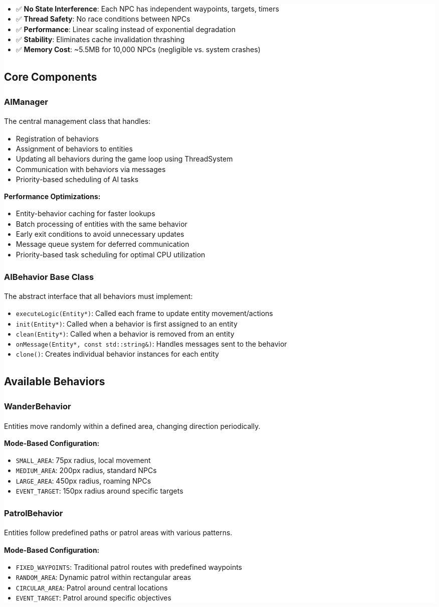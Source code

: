 - ✅ **No State Interference**: Each NPC has independent waypoints, targets, timers
- ✅ **Thread Safety**: No race conditions between NPCs
- ✅ **Performance**: Linear scaling instead of exponential degradation
- ✅ **Stability**: Eliminates cache invalidation thrashing
- ✅ **Memory Cost**: ~5.5MB for 10,000 NPCs (negligible vs. system crashes)

## Core Components

### AIManager

The central management class that handles:
- Registration of behaviors
- Assignment of behaviors to entities
- Updating all behaviors during the game loop using ThreadSystem
- Communication with behaviors via messages
- Priority-based scheduling of AI tasks

**Performance Optimizations:**
- Entity-behavior caching for faster lookups
- Batch processing of entities with the same behavior
- Early exit conditions to avoid unnecessary updates
- Message queue system for deferred communication
- Priority-based task scheduling for optimal CPU utilization

### AIBehavior Base Class

The abstract interface that all behaviors must implement:
- `executeLogic(Entity*)`: Called each frame to update entity movement/actions
- `init(Entity*)`: Called when a behavior is first assigned to an entity
- `clean(Entity*)`: Called when a behavior is removed from an entity
- `onMessage(Entity*, const std::string&)`: Handles messages sent to the behavior
- `clone()`: Creates individual behavior instances for each entity

## Available Behaviors

### WanderBehavior

Entities move randomly within a defined area, changing direction periodically.

**Mode-Based Configuration:**
- `SMALL_AREA`: 75px radius, local movement
- `MEDIUM_AREA`: 200px radius, standard NPCs
- `LARGE_AREA`: 450px radius, roaming NPCs
- `EVENT_TARGET`: 150px radius around specific targets

### PatrolBehavior

Entities follow predefined paths or patrol areas with various patterns.

**Mode-Based Configuration:**
- `FIXED_WAYPOINTS`: Traditional patrol routes with predefined waypoints
- `RANDOM_AREA`: Dynamic patrol within rectangular areas
- `CIRCULAR_AREA`: Patrol around central locations
- `EVENT_TARGET`: Patrol around specific objectives
